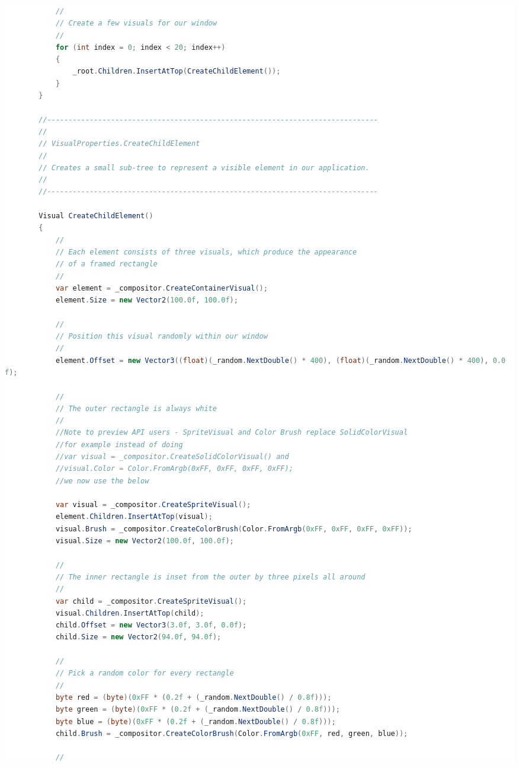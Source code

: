 ```cs
            //
            // Create a few visuals for our window
            //
            for (int index = 0; index < 20; index++)
            {
                _root.Children.InsertAtTop(CreateChildElement());
            }
        }

        //------------------------------------------------------------------------------
        //
        // VisualProperties.CreateChildElement
        //
        // Creates a small sub-tree to represent a visible element in our application.
        //
        //------------------------------------------------------------------------------

        Visual CreateChildElement()
        {
            //
            // Each element consists of three visuals, which produce the appearance
            // of a framed rectangle
            //
            var element = _compositor.CreateContainerVisual();
            element.Size = new Vector2(100.0f, 100.0f);

            //
            // Position this visual randomly within our window
            //
            element.Offset = new Vector3((float)(_random.NextDouble() * 400), (float)(_random.NextDouble() * 400), 0.0f);

            //
            // The outer rectangle is always white
            //
            //Note to preview API users - SpriteVisual and Color Brush replace SolidColorVisual
            //for example instead of doing 
            //var visual = _compositor.CreateSolidColorVisual() and 
            //visual.Color = Color.FromArgb(0xFF, 0xFF, 0xFF, 0xFF);
            //we now use the below

            var visual = _compositor.CreateSpriteVisual();
            element.Children.InsertAtTop(visual);
            visual.Brush = _compositor.CreateColorBrush(Color.FromArgb(0xFF, 0xFF, 0xFF, 0xFF));
            visual.Size = new Vector2(100.0f, 100.0f);

            //
            // The inner rectangle is inset from the outer by three pixels all around
            //
            var child = _compositor.CreateSpriteVisual();
            visual.Children.InsertAtTop(child);
            child.Offset = new Vector3(3.0f, 3.0f, 0.0f);
            child.Size = new Vector2(94.0f, 94.0f);

            //
            // Pick a random color for every rectangle
            //
            byte red = (byte)(0xFF * (0.2f + (_random.NextDouble() / 0.8f)));
            byte green = (byte)(0xFF * (0.2f + (_random.NextDouble() / 0.8f)));
            byte blue = (byte)(0xFF * (0.2f + (_random.NextDouble() / 0.8f)));
            child.Brush = _compositor.CreateColorBrush(Color.FromArgb(0xFF, red, green, blue));

            //
```